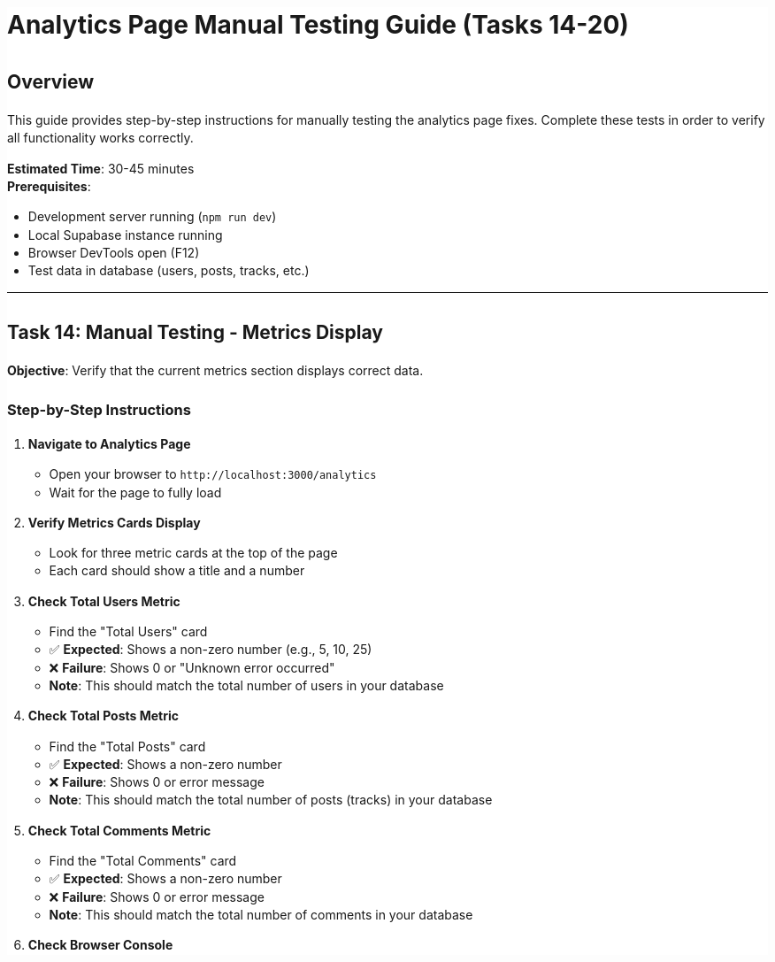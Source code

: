 # Analytics Page Manual Testing Guide (Tasks 14-20)

## Overview

This guide provides step-by-step instructions for manually testing the analytics page fixes. Complete these tests in order to verify all functionality works correctly.

**Estimated Time**: 30-45 minutes  
**Prerequisites**:

- Development server running (`npm run dev`)
- Local Supabase instance running
- Browser DevTools open (F12)
- Test data in database (users, posts, tracks, etc.)

---

## Task 14: Manual Testing - Metrics Display

**Objective**: Verify that the current metrics section displays correct data.

### Step-by-Step Instructions

1. **Navigate to Analytics Page**

   - Open your browser to `http://localhost:3000/analytics`
   - Wait for the page to fully load

2. **Verify Metrics Cards Display**

   - Look for three metric cards at the top of the page
   - Each card should show a title and a number

3. **Check Total Users Metric**

   - Find the "Total Users" card
   - ✅ **Expected**: Shows a non-zero number (e.g., 5, 10, 25)
   - ❌ **Failure**: Shows 0 or "Unknown error occurred"
   - **Note**: This should match the total number of users in your database

4. **Check Total Posts Metric**

   - Find the "Total Posts" card
   - ✅ **Expected**: Shows a non-zero number
   - ❌ **Failure**: Shows 0 or error message
   - **Note**: This should match the total number of posts (tracks) in your database

5. **Check Total Comments Metric**

   - Find the "Total Comments" card
   - ✅ **Expected**: Shows a non-zero number
   - ❌ **Failure**: Shows 0 or error message
   - **Note**: This should match the total number of comments in your database

6. **Check Browser Console**
